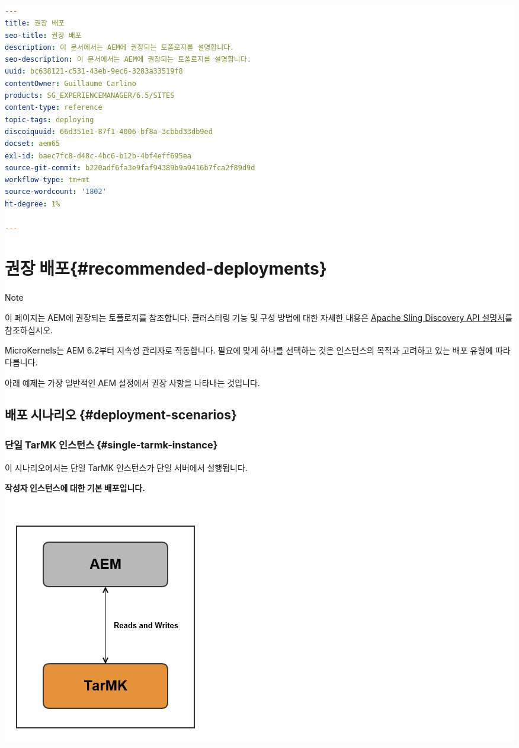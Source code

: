 ```yaml
---
title: 권장 배포
seo-title: 권장 배포
description: 이 문서에서는 AEM에 권장되는 토폴로지를 설명합니다.
seo-description: 이 문서에서는 AEM에 권장되는 토폴로지를 설명합니다.
uuid: bc638121-c531-43eb-9ec6-3283a33519f8
contentOwner: Guillaume Carlino
products: SG_EXPERIENCEMANAGER/6.5/SITES
content-type: reference
topic-tags: deploying
discoiquuid: 66d351e1-87f1-4006-bf8a-3cbbd33db9ed
docset: aem65
exl-id: baec7fc8-d48c-4bc6-b12b-4bf4eff695ea
source-git-commit: b220adf6fa3e9faf94389b9a9416b7fca2f89d9d
workflow-type: tm+mt
source-wordcount: '1802'
ht-degree: 1%

---
```


# 권장 배포{#recommended-deployments}

>[!NOTE]
>
>이 페이지는 AEM에 권장되는 토폴로지를 참조합니다. 클러스터링 기능 및 구성 방법에 대한 자세한 내용은 [Apache Sling Discovery API 설명서](https://sling.apache.org/documentation/bundles/discovery-api-and-impl.html)를 참조하십시오.

MicroKernels는 AEM 6.2부터 지속성 관리자로 작동합니다. 필요에 맞게 하나를 선택하는 것은 인스턴스의 목적과 고려하고 있는 배포 유형에 따라 다릅니다.

아래 예제는 가장 일반적인 AEM 설정에서 권장 사항을 나타내는 것입니다.

## 배포 시나리오 {#deployment-scenarios}

### 단일 TarMK 인스턴스 {#single-tarmk-instance}

이 시나리오에서는 단일 TarMK 인스턴스가 단일 서버에서 실행됩니다.

**작성자 인스턴스에 대한 기본 배포입니다.**

![chlimage_1-15](assets/chlimage_1-15.png)
